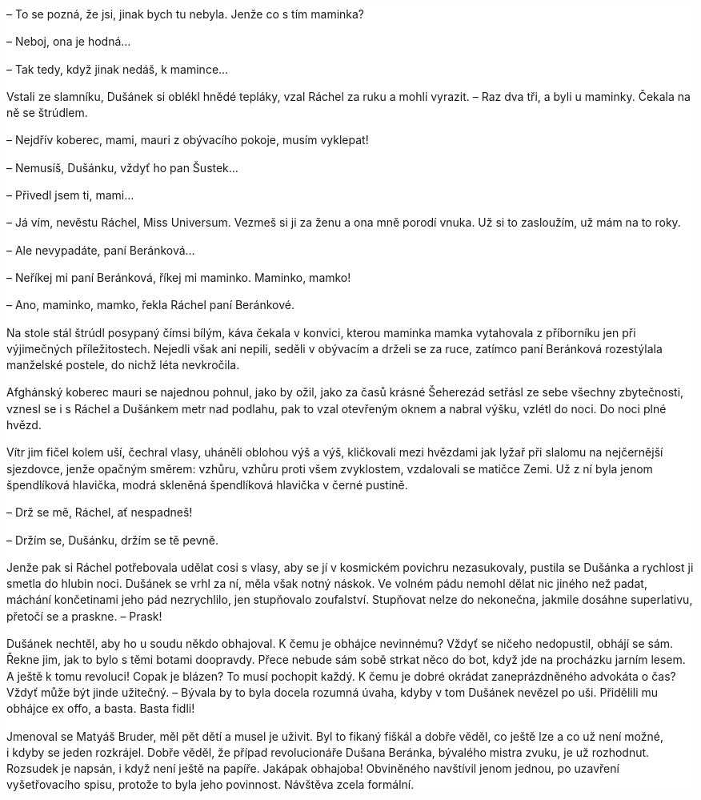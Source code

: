 – To se pozná, že jsi, jinak bych tu nebyla. Jenže co s tím maminka?

– Neboj, ona je hodná…

– Tak tedy, když jinak nedáš, k mamince…

Vstali ze slamníku, Dušánek si oblékl hnědé tepláky, vzal Ráchel za ruku a mohli vyrazit. – Raz dva tři, a byli u maminky. Čekala na ně se štrúdlem.

– Nejdřív koberec, mami, mauri z obývacího pokoje, musím vyklepat!

– Nemusíš, Dušánku, vždyť ho pan Šustek…

– Přivedl jsem ti, mami…

– Já vím, nevěstu Ráchel, Miss Universum. Vezmeš si ji za ženu a ona mně porodí vnuka. Už si to zasloužím, už mám na to roky.

– Ale nevypadáte, paní Beránková…

– Neříkej mi paní Beránková, říkej mi maminko. Maminko, mamko!

– Ano, maminko, mamko, řekla Ráchel paní Beránkové.

Na stole stál štrúdl posypaný čímsi bílým, káva čekala v konvici, kterou maminka mamka vytahovala z příborníku jen při výjimečných příležitostech. Nejedli však ani nepili, seděli v obývacím a drželi se za ruce, zatímco paní Beránková rozestýlala manželské postele, do nichž léta nevkročila.

Afghánský koberec mauri se najednou pohnul, jako by ožil, jako za časů krásné Šeherezád setřásl ze sebe všechny zbytečnosti, vznesl se i s Ráchel a Dušánkem metr nad podlahu, pak to vzal otevřeným oknem a nabral výšku, vzlétl do noci. Do noci plné hvězd.

Vítr jim fičel kolem uší, čechral vlasy, uháněli oblohou výš a výš, kličkovali mezi hvězdami jak lyžař při slalomu na nejčernější sjezdovce, jenže opačným směrem: vzhůru, vzhůru proti všem zvyklostem, vzdalovali se matičce Zemi. Už z ní byla jenom špendlíková hlavička, modrá skleněná špendlíková hlavička v černé pustině.

– Drž se mě, Ráchel, ať nespadneš!

– Držím se, Dušánku, držím se tě pevně.

Jenže pak si Ráchel potřebovala udělat cosi s vlasy, aby se jí v kosmickém povichru nezasukovaly, pustila se Dušánka a rychlost ji smetla do hlubin noci. Dušánek se vrhl za ní, měla však notný náskok. Ve volném pádu nemohl dělat nic jiného než padat, máchání končetinami jeho pád nezrychlilo, jen stupňovalo zoufalství. Stupňovat nelze do nekonečna, jakmile dosáhne superlativu, přetočí se a praskne. – Prask!

Dušánek nechtěl, aby ho u soudu někdo obhajoval. K čemu je obhájce nevinnému? Vždyť se ničeho nedopustil, obhájí se sám. Řekne jim, jak to bylo s těmi botami doopravdy. Přece nebude sám sobě strkat něco do bot, když jde na procházku jarním lesem. A ještě k tomu revoluci! Copak je blázen? To musí pochopit každý. K čemu je dobré okrádat zaneprázdněného advokáta o čas? Vždyť může být jinde užitečný. – Bývala by to byla docela rozumná úvaha, kdyby v tom Dušánek nevězel po uši. Přidělili mu obhájce ex offo, a basta. Basta fidli!

Jmenoval se Matyáš Bruder, měl pět dětí a musel je uživit. Byl to fikaný fiškál a dobře věděl, co ještě lze a co už není možné, i kdyby se jeden rozkrájel. Dobře věděl, že případ revolucionáře Dušana Beránka, bývalého mistra zvuku, je už rozhodnut. Rozsudek je napsán, i když není ještě na papíře. Jakápak obhajoba! Obviněného navštívil jenom jednou, po uzavření vyšetřovacího spisu, protože to byla jeho povinnost. Návštěva zcela formální.
